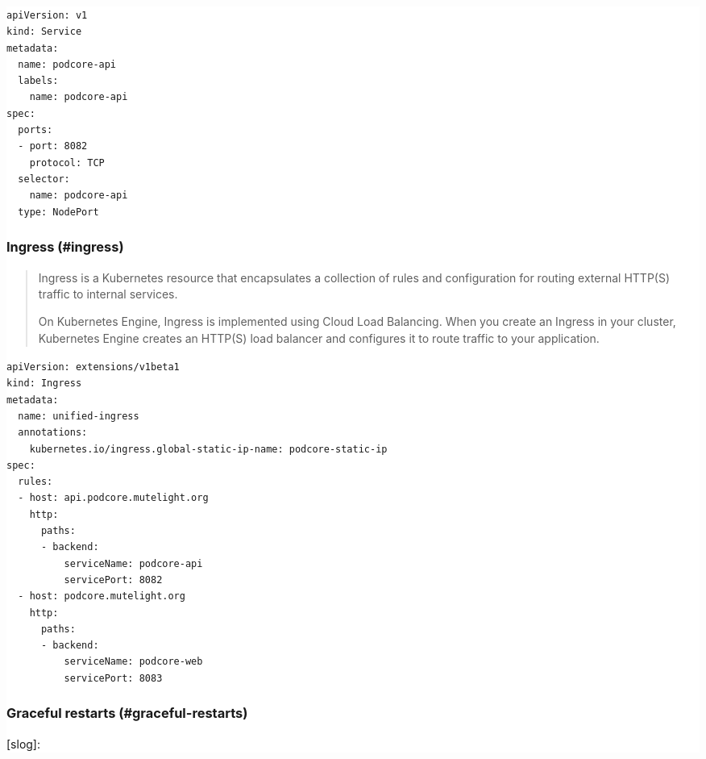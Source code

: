 ```
apiVersion: v1
kind: Service
metadata:
  name: podcore-api
  labels:
    name: podcore-api
spec:
  ports:
  - port: 8082
    protocol: TCP
  selector:
    name: podcore-api
  type: NodePort
```

### Ingress (#ingress)

> Ingress is a Kubernetes resource that encapsulates a
> collection of rules and configuration for routing
> external HTTP(S) traffic to internal services.
>
> On Kubernetes Engine, Ingress is implemented using Cloud
> Load Balancing. When you create an Ingress in your
> cluster, Kubernetes Engine creates an HTTP(S) load
> balancer and configures it to route traffic to your
> application.

```
apiVersion: extensions/v1beta1
kind: Ingress
metadata:
  name: unified-ingress
  annotations:
    kubernetes.io/ingress.global-static-ip-name: podcore-static-ip
spec:
  rules:
  - host: api.podcore.mutelight.org
    http:
      paths:
      - backend:
          serviceName: podcore-api
          servicePort: 8082
  - host: podcore.mutelight.org
    http:
      paths:
      - backend:
          serviceName: podcore-web
          servicePort: 8083
```

### Graceful restarts (#graceful-restarts)

[musl]: https://en.wikipedia.org/wiki/Musl
[rust-musl-builder]: https://github.com/emk/rust-musl-builder
[rustls]: https://github.com/ctz/rustls
[slog]:
